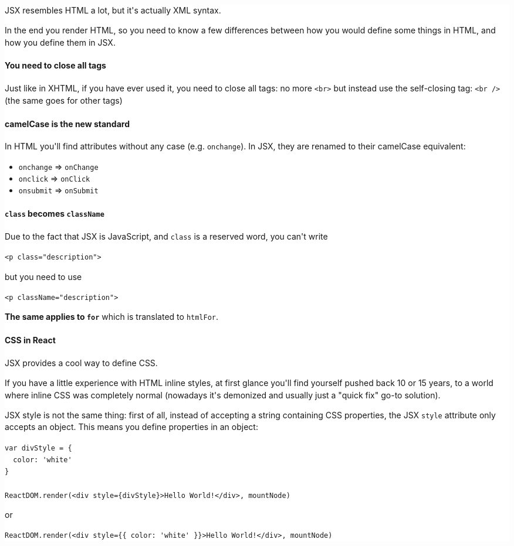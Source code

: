 JSX resembles HTML a lot, but it's actually XML syntax.

In the end you render HTML, so you need to know a few differences between how you would define some things in HTML, and how you define them in JSX.

#### You need to close all tags

Just like in XHTML, if you have ever used it, you need to close all tags: no more `<br>` but instead use the self-closing tag: `<br />` (the same goes for other tags)

#### camelCase is the new standard

In HTML you'll find attributes without any case (e.g. `onchange`). In JSX, they are renamed to their camelCase equivalent:

- `onchange` => `onChange`
- `onclick` => `onClick`
- `onsubmit` => `onSubmit`

#### `class` becomes `className`

Due to the fact that JSX is JavaScript, and `class` is a reserved word, you can't write

```
<p class="description">
```

but you need to use

```
<p className="description">
```

**The same applies to `for`** which is translated to `htmlFor`.

#### CSS in React

JSX provides a cool way to define CSS.

If you have a little experience with HTML inline styles, at first glance you'll find yourself pushed back 10 or 15 years, to a world where inline CSS was completely normal (nowadays it's demonized and usually just a "quick fix" go-to solution).

JSX style is not the same thing: first of all, instead of accepting a string containing CSS properties, the JSX `style` attribute only accepts an object. This means you define properties in an object:

```
var divStyle = {
  color: 'white'
}

ReactDOM.render(<div style={divStyle}>Hello World!</div>, mountNode)
```

or

```
ReactDOM.render(<div style={{ color: 'white' }}>Hello World!</div>, mountNode)
```
